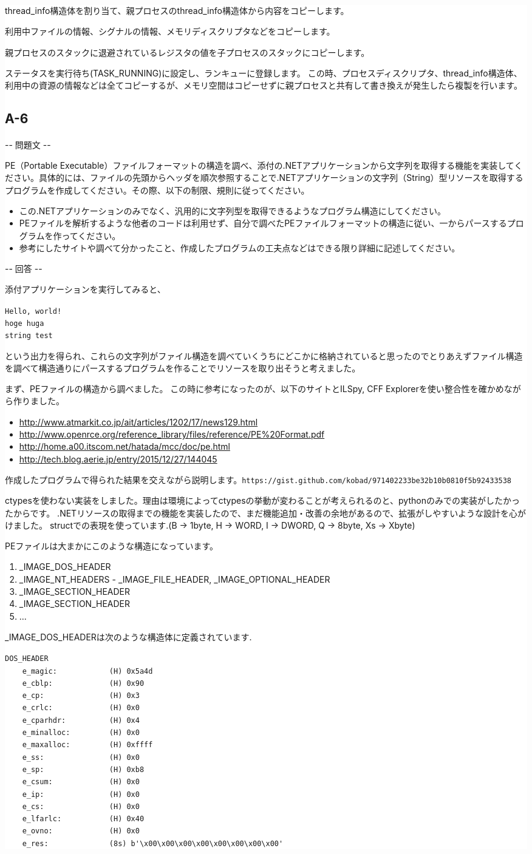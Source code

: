 thread_info構造体を割り当て、親プロセスのthread_info構造体から内容をコピーします。

利用中ファイルの情報、シグナルの情報、メモリディスクリプタなどをコピーします。

親プロセスのスタックに退避されているレジスタの値を子プロセスのスタックにコピーします。

ステータスを実行待ち(TASK_RUNNING)に設定し、ランキューに登録します。
この時、プロセスディスクリプタ、thread_info構造体、利用中の資源の情報などは全てコピーするが、メモリ空間はコピーせずに親プロセスと共有して書き換えが発生したら複製を行います。  


## A-6
-- 問題文 --

PE（Portable Executable）ファイルフォーマットの構造を調べ、添付の.NETアプリケーションから文字列を取得する機能を実装してください。具体的には、ファイルの先頭からヘッダを順次参照することで.NETアプリケーションの文字列（String）型リソースを取得するプログラムを作成してください。その際、以下の制限、規則に従ってください。
- この.NETアプリケーションのみでなく、汎用的に文字列型を取得できるようなプログラム構造にしてください。
- PEファイルを解析するような他者のコードは利用せず、自分で調べたPEファイルフォーマットの構造に従い、一からパースするプログラムを作ってください。
- 参考にしたサイトや調べて分かったこと、作成したプログラムの工夫点などはできる限り詳細に記述してください。

-- 回答 --


添付アプリケーションを実行してみると、
```
Hello, world!
hoge huga
string test
```
という出力を得られ、これらの文字列がファイル構造を調べていくうちにどこかに格納されていると思ったのでとりあえずファイル構造を調べて構造通りにパースするプログラムを作ることでリソースを取り出そうと考えました。

まず、PEファイルの構造から調べました。
この時に参考になったのが、以下のサイトとILSpy, CFF Explorerを使い整合性を確かめながら作りました。
- http://www.atmarkit.co.jp/ait/articles/1202/17/news129.html
- http://www.openrce.org/reference_library/files/reference/PE%20Format.pdf
- http://home.a00.itscom.net/hatada/mcc/doc/pe.html
- http://tech.blog.aerie.jp/entry/2015/12/27/144045

作成したプログラムで得られた結果を交えながら説明します。`https://gist.github.com/kobad/971402233be32b10b0810f5b92433538`

ctypesを使わない実装をしました。理由は環境によってctypesの挙動が変わることが考えられるのと、pythonのみでの実装がしたかったからです。
.NETリソースの取得までの機能を実装したので、まだ機能追加・改善の余地があるので、拡張がしやすいような設計を心がけました。
structでの表現を使っています.(B -> 1byte, H -> WORD, I -> DWORD, Q -> 8byte, Xs -> Xbyte)

PEファイルは大まかにこのような構造になっています。

1. _IMAGE_DOS_HEADER
2. _IMAGE_NT_HEADERS - _IMAGE_FILE_HEADER, _IMAGE_OPTIONAL_HEADER
3. _IMAGE_SECTION_HEADER
4. _IMAGE_SECTION_HEADER
5. ...

_IMAGE_DOS_HEADERは次のような構造体に定義されています.
```
DOS_HEADER
	e_magic:            (H) 0x5a4d
	e_cblp:             (H) 0x90
	e_cp:               (H) 0x3
	e_crlc:             (H) 0x0
	e_cparhdr:          (H) 0x4
	e_minalloc:         (H) 0x0
	e_maxalloc:         (H) 0xffff
	e_ss:               (H) 0x0
	e_sp:               (H) 0xb8
	e_csum:             (H) 0x0
	e_ip:               (H) 0x0
	e_cs:               (H) 0x0
	e_lfarlc:           (H) 0x40
	e_ovno:             (H) 0x0
	e_res:              (8s) b'\x00\x00\x00\x00\x00\x00\x00\x00'
```